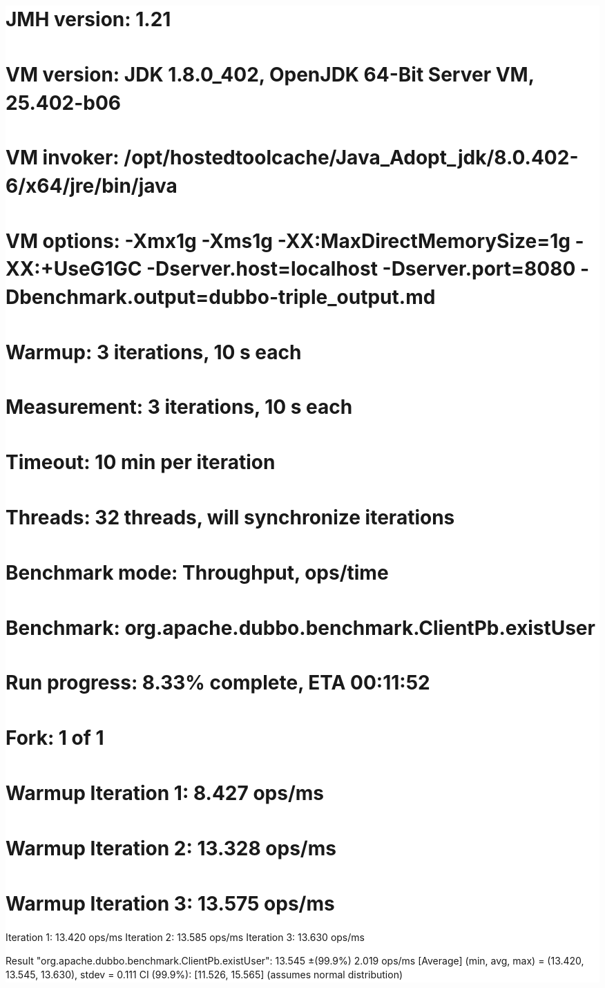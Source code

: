 
# JMH version: 1.21
# VM version: JDK 1.8.0_402, OpenJDK 64-Bit Server VM, 25.402-b06
# VM invoker: /opt/hostedtoolcache/Java_Adopt_jdk/8.0.402-6/x64/jre/bin/java
# VM options: -Xmx1g -Xms1g -XX:MaxDirectMemorySize=1g -XX:+UseG1GC -Dserver.host=localhost -Dserver.port=8080 -Dbenchmark.output=dubbo-triple_output.md
# Warmup: 3 iterations, 10 s each
# Measurement: 3 iterations, 10 s each
# Timeout: 10 min per iteration
# Threads: 32 threads, will synchronize iterations
# Benchmark mode: Throughput, ops/time
# Benchmark: org.apache.dubbo.benchmark.ClientPb.existUser

# Run progress: 8.33% complete, ETA 00:11:52
# Fork: 1 of 1
# Warmup Iteration   1: 8.427 ops/ms
# Warmup Iteration   2: 13.328 ops/ms
# Warmup Iteration   3: 13.575 ops/ms
Iteration   1: 13.420 ops/ms
Iteration   2: 13.585 ops/ms
Iteration   3: 13.630 ops/ms


Result "org.apache.dubbo.benchmark.ClientPb.existUser":
  13.545 ±(99.9%) 2.019 ops/ms [Average]
  (min, avg, max) = (13.420, 13.545, 13.630), stdev = 0.111
  CI (99.9%): [11.526, 15.565] (assumes normal distribution)
